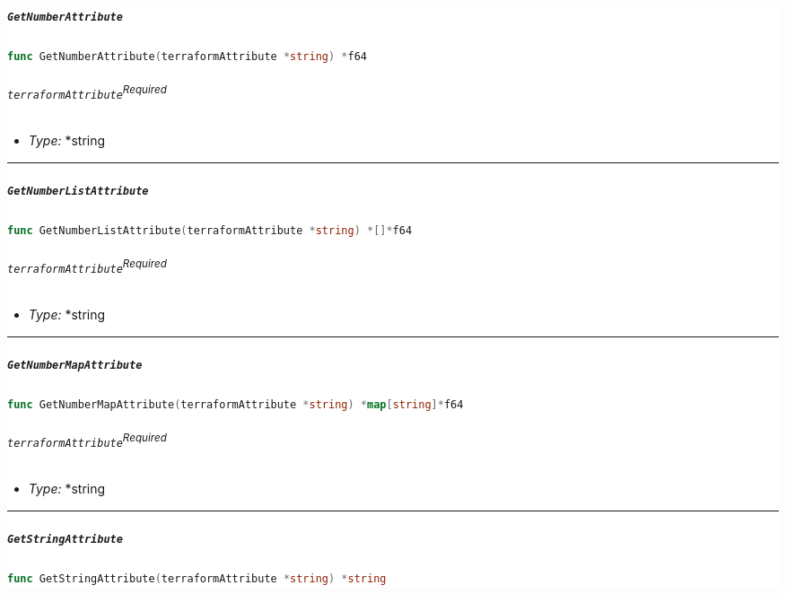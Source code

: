 
##### `GetNumberAttribute` <a name="GetNumberAttribute" id="@cdktf/provider-azurerm.orbitalContactProfile.OrbitalContactProfile.getNumberAttribute"></a>

```go
func GetNumberAttribute(terraformAttribute *string) *f64
```

###### `terraformAttribute`<sup>Required</sup> <a name="terraformAttribute" id="@cdktf/provider-azurerm.orbitalContactProfile.OrbitalContactProfile.getNumberAttribute.parameter.terraformAttribute"></a>

- *Type:* *string

---

##### `GetNumberListAttribute` <a name="GetNumberListAttribute" id="@cdktf/provider-azurerm.orbitalContactProfile.OrbitalContactProfile.getNumberListAttribute"></a>

```go
func GetNumberListAttribute(terraformAttribute *string) *[]*f64
```

###### `terraformAttribute`<sup>Required</sup> <a name="terraformAttribute" id="@cdktf/provider-azurerm.orbitalContactProfile.OrbitalContactProfile.getNumberListAttribute.parameter.terraformAttribute"></a>

- *Type:* *string

---

##### `GetNumberMapAttribute` <a name="GetNumberMapAttribute" id="@cdktf/provider-azurerm.orbitalContactProfile.OrbitalContactProfile.getNumberMapAttribute"></a>

```go
func GetNumberMapAttribute(terraformAttribute *string) *map[string]*f64
```

###### `terraformAttribute`<sup>Required</sup> <a name="terraformAttribute" id="@cdktf/provider-azurerm.orbitalContactProfile.OrbitalContactProfile.getNumberMapAttribute.parameter.terraformAttribute"></a>

- *Type:* *string

---

##### `GetStringAttribute` <a name="GetStringAttribute" id="@cdktf/provider-azurerm.orbitalContactProfile.OrbitalContactProfile.getStringAttribute"></a>

```go
func GetStringAttribute(terraformAttribute *string) *string
```
